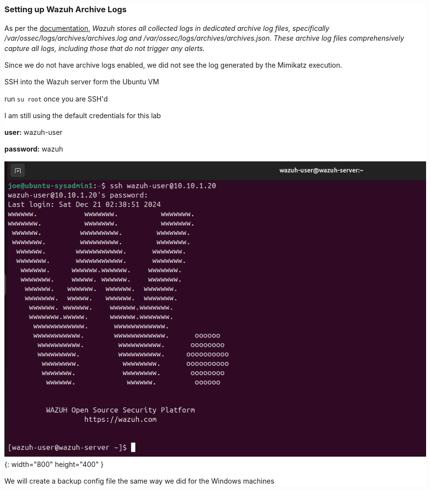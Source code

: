 ### Setting up Wazuh Archive Logs

As per the [documentation](https://documentation.wazuh.com/current/user-manual/capabilities/log-data-collection/how-it-works.html), *Wazuh stores all collected logs in dedicated archive log files, specifically /var/ossec/logs/archives/archives.log and /var/ossec/logs/archives/archives.json. These archive log files comprehensively capture all logs, including those that do not trigger any alerts.*

Since we do not have archive logs enabled, we did not see the log generated by the Mimikatz execution.

SSH into the Wazuh server form the Ubuntu VM

run `su root` once you are SSH'd

I am still using the default credentials for this lab

**user:** wazuh-user

**password:** wazuh

![9](/assets/img/cyberlab/blue-team/wazuh-telemetry/9.png){: width="800" height="400" }

We will create a backup config file the same way we did for the Windows machines
